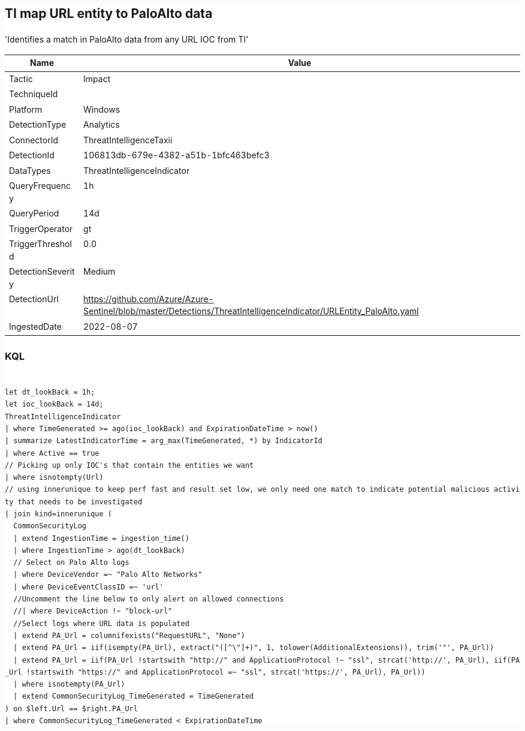 ## TI map URL entity to PaloAlto data

'Identifies a match in PaloAlto data from any URL IOC from TI'

|Name | Value |
| --- | --- |
|Tactic | Impact|
|TechniqueId | |
|Platform | Windows|
|DetectionType | Analytics |
|ConnectorId | ThreatIntelligenceTaxii |
|DetectionId | 106813db-679e-4382-a51b-1bfc463befc3 |
|DataTypes | ThreatIntelligenceIndicator |
|QueryFrequency | 1h |
|QueryPeriod | 14d |
|TriggerOperator | gt |
|TriggerThreshold | 0.0 |
|DetectionSeverity | Medium |
|DetectionUrl | https://github.com/Azure/Azure-Sentinel/blob/master/Detections/ThreatIntelligenceIndicator/URLEntity_PaloAlto.yaml |
|IngestedDate | 2022-08-07 |

### KQL
```kql

let dt_lookBack = 1h;
let ioc_lookBack = 14d;
ThreatIntelligenceIndicator
| where TimeGenerated >= ago(ioc_lookBack) and ExpirationDateTime > now()
| summarize LatestIndicatorTime = arg_max(TimeGenerated, *) by IndicatorId
| where Active == true
// Picking up only IOC's that contain the entities we want
| where isnotempty(Url)
// using innerunique to keep perf fast and result set low, we only need one match to indicate potential malicious activity that needs to be investigated
| join kind=innerunique (
  CommonSecurityLog
  | extend IngestionTime = ingestion_time()
  | where IngestionTime > ago(dt_lookBack)
  // Select on Palo Alto logs
  | where DeviceVendor =~ "Palo Alto Networks"
  | where DeviceEventClassID =~ 'url'
  //Uncomment the line below to only alert on allowed connections
  //| where DeviceAction !~ "block-url"
  //Select logs where URL data is populated
  | extend PA_Url = columnifexists("RequestURL", "None")
  | extend PA_Url = iif(isempty(PA_Url), extract("([^\"]+)", 1, tolower(AdditionalExtensions)), trim('"', PA_Url))
  | extend PA_Url = iif(PA_Url !startswith "http://" and ApplicationProtocol !~ "ssl", strcat('http://', PA_Url), iif(PA_Url !startswith "https://" and ApplicationProtocol =~ "ssl", strcat('https://', PA_Url), PA_Url))
  | where isnotempty(PA_Url)
  | extend CommonSecurityLog_TimeGenerated = TimeGenerated
) on $left.Url == $right.PA_Url
| where CommonSecurityLog_TimeGenerated < ExpirationDateTime
```